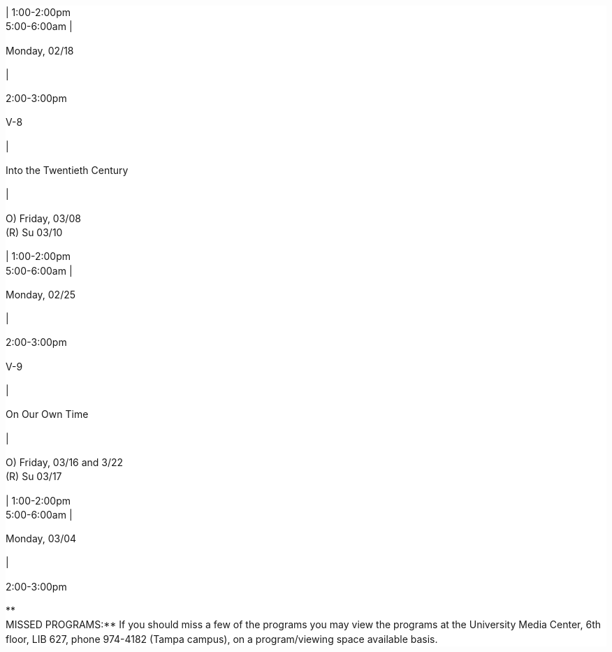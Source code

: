 |  1:00-2:00pm  
5:00-6:00am |

Monday, 02/18

|

2:00-3:00pm  
  
V-8

|

Into the Twentieth Century

|

O) Friday, 03/08  
(R) Su 03/10

|  1:00-2:00pm  
5:00-6:00am |

Monday, 02/25

|

2:00-3:00pm  
  
V-9

|

On Our Own Time

|

O) Friday, 03/16 and 3/22  
(R) Su 03/17

|  1:00-2:00pm  
5:00-6:00am |

Monday, 03/04

|

2:00-3:00pm  
  


**  
MISSED PROGRAMS:** If you should miss a few of the programs you may view the
programs at the University Media Center, 6th floor, LIB 627, phone 974-4182
(Tampa campus), on a program/viewing space available basis.  
  